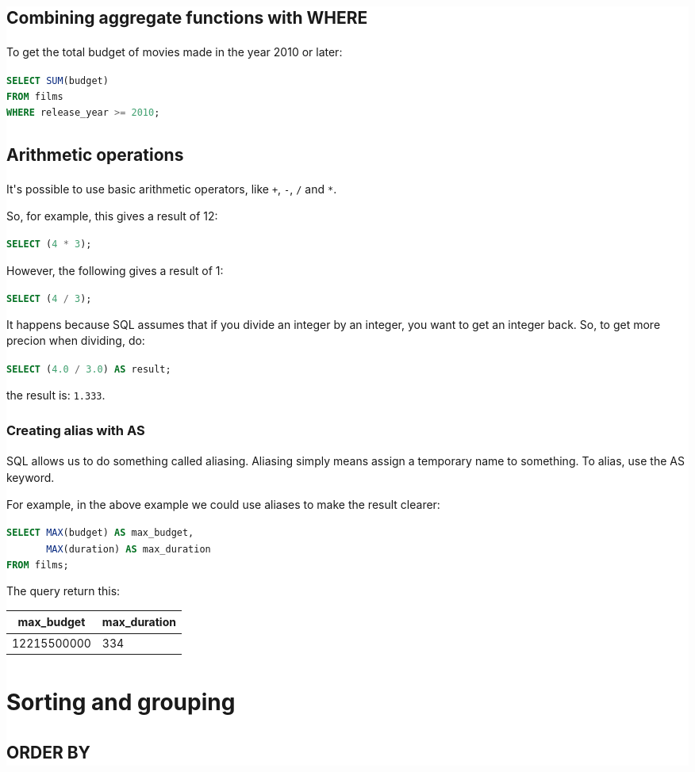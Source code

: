 ## Combining aggregate functions with WHERE

To get the total budget of movies made in the year 2010 or later:

```SQL
SELECT SUM(budget)
FROM films
WHERE release_year >= 2010;
```
## Arithmetic operations

It's possible to use basic arithmetic operators, like `+`, `-`, `/` and `*`.

So, for example, this gives a result of 12:

```SQL
SELECT (4 * 3);
```
However, the following gives a result of 1:

```SQL
SELECT (4 / 3);
```
It happens because SQL assumes that if you divide an integer by an integer, you want to get an integer back. So, to get more precion when dividing, do: 

```SQL
SELECT (4.0 / 3.0) AS result;
```

the result is: `1.333`.

### Creating alias with AS

SQL allows us to do something called aliasing. Aliasing simply means assign a temporary name to something. To alias, use the AS keyword.

For example, in the above example we could use aliases to make the result clearer:

```SQL
SELECT MAX(budget) AS max_budget,
       MAX(duration) AS max_duration
FROM films;
```

The query return this: 

max_budget | max_duration |
---------|----------|
 12215500000 | 334 | 

# Sorting and grouping

## ORDER BY

